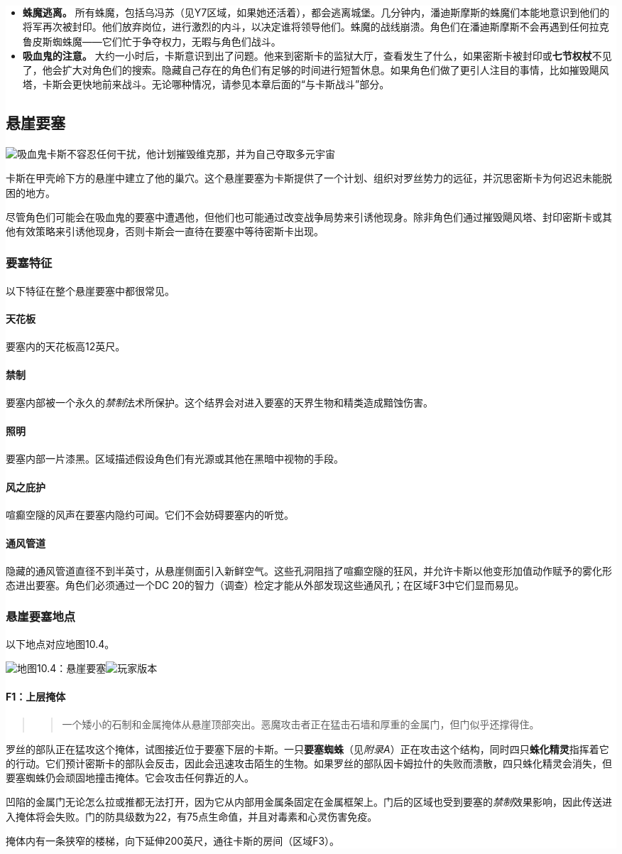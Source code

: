 - **蛛魔逃离。** 所有蛛魔，包括乌冯苏（见Y7区域，如果她还活着），都会逃离城堡。几分钟内，潘迪斯摩斯的蛛魔们本能地意识到他们的将军再次被封印。他们放弃岗位，进行激烈的内斗，以决定谁将领导他们。蛛魔的战线崩溃。角色们在潘迪斯摩斯不会再遇到任何拉克鲁皮斯蜘蛛魔——它们忙于争夺权力，无暇与角色们战斗。
- **吸血鬼的注意。** 大约一小时后，卡斯意识到出了问题。他来到密斯卡的监狱大厅，查看发生了什么，如果密斯卡被封印或**七节权杖**不见了，他会扩大对角色们的搜索。隐藏自己存在的角色们有足够的时间进行短暂休息。如果角色们做了更引人注目的事情，比如摧毁飓风塔，卡斯会更快地前来战斗。无论哪种情况，请参见本章后面的“与卡斯战斗”部分。

## 悬崖要塞

![吸血鬼卡斯不容忍任何干扰，他计划摧毁维克那，并为自己夺取多元宇宙](https://5e.tools/img/adventure/VEoR/153-10-006.kas.webp)

卡斯在甲壳岭下方的悬崖中建立了他的巢穴。这个悬崖要塞为卡斯提供了一个计划、组织对罗丝势力的远征，并沉思密斯卡为何迟迟未能脱困的地方。

尽管角色们可能会在吸血鬼的要塞中遭遇他，但他们也可能通过改变战争局势来引诱他现身。除非角色们通过摧毁飓风塔、封印密斯卡或其他有效策略来引诱他现身，否则卡斯会一直待在要塞中等待密斯卡出现。

### 要塞特征

以下特征在整个悬崖要塞中都很常见。

#### 天花板

要塞内的天花板高12英尺。

#### 禁制

要塞内部被一个永久的*禁制*法术所保护。这个结界会对进入要塞的天界生物和精类造成黯蚀伤害。

#### 照明

要塞内部一片漆黑。区域描述假设角色们有光源或其他在黑暗中视物的手段。

#### 风之庇护

喧癫空隧的风声在要塞内隐约可闻。它们不会妨碍要塞内的听觉。

#### 通风管道

隐藏的通风管道直径不到半英寸，从悬崖侧面引入新鲜空气。这些孔洞阻挡了喧癫空隧的狂风，并允许卡斯以他变形加值动作赋予的雾化形态进出要塞。角色们必须通过一个DC 20的智力（调查）检定才能从外部发现这些通风孔；在区域F3中它们显而易见。

### 悬崖要塞地点

以下地点对应地图10.4。

![地图10.4：悬崖要塞](https://5e.tools/img/adventure/VEoR/154-10.04-cliffside-redoubt.webp)![玩家版本](https://5e.tools/img/adventure/VEoR/155-10.04-cliffside-redoubt-player.webp)
#### F1：上层掩体

>>一个矮小的石制和金属掩体从悬崖顶部突出。恶魔攻击者正在猛击石墙和厚重的金属门，但门似乎还撑得住。
>>

罗丝的部队正在猛攻这个掩体，试图接近位于要塞下层的卡斯。一只**要塞蜘蛛**（见*附录A*）正在攻击这个结构，同时四只**蛛化精灵**指挥着它的行动。它们预计密斯卡的部队会反击，因此会迅速攻击陌生的生物。如果罗丝的部队因卡姆拉什的失败而溃散，四只蛛化精灵会消失，但要塞蜘蛛仍会顽固地撞击掩体。它会攻击任何靠近的人。

凹陷的金属门无论怎么拉或推都无法打开，因为它从内部用金属条固定在金属框架上。门后的区域也受到要塞的*禁制*效果影响，因此传送进入掩体将会失败。门的防具级数为22，有75点生命值，并且对毒素和心灵伤害免疫。

掩体内有一条狭窄的楼梯，向下延伸200英尺，通往卡斯的房间（区域F3）。
